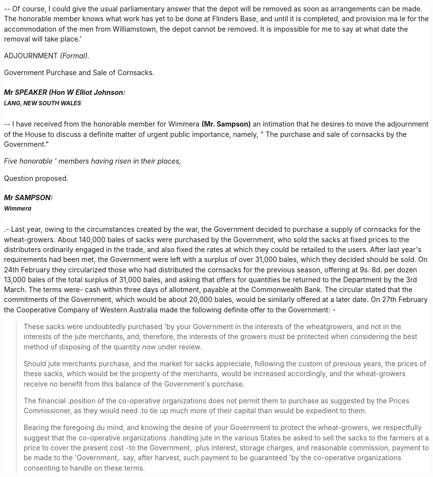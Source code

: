 -- Of course, I could give the usual parliamentary answer that the depot will be removed as soon as arrangements can be made. The honorable member knows what work has yet to be done at Flinders Base, and until it is completed, and provision ma le for the accommodation of the men from Williamstown, the depot cannot be removed. It is impossible for me to say at what date the removal will take place.' 

ADJOURNMENT  *(Formal).* 

Government Purchase and Sale of Cornsacks. 

##### Mr SPEAKER (Hon W Elliot Johnson:<br><small class="text-muted">LANG, NEW SOUTH WALES</small>

-- I have received from the honorable member for Wimmera  **(Mr. Sampson)**  an intimation that he desires to move the adjournment of the House to discuss a definite matter of urgent public importance, namely, " The purchase and sale of cornsacks by the Government." 


 *Five honorable ' members having risen in their places,* 


Question proposed. 

##### Mr SAMPSON:<br><small class="text-muted">Wimmera</small>

.- Last year, owing to the circumstances created by the war, the Government decided to purchase a supply of cornsacks for the wheat-growers. About 140,000 bales of sacks were purchased by the Government, who sold the sacks at fixed prices to the distributers ordinarily engaged in the trade, and also fixed the rates at which they could be retailed to the users. After last year's requirements had been met, the Government were left with a surplus of over 31,000 bales, which they decided should be sold. On 24th February they circularized those who had distributed the cornsacks for the previous season, offering at 9s. 8d. per dozen 13,000 bales of the total surplus of 31,000 bales, and asking that offers for quantities be returned to the Department by the 3rd March. The terms were- cash within three days of allotment, payable at the Commonwealth Bank. The circular stated that the commitments of the Government, which would be about 20,000 bales, would be similarly offered at a later date. On 27th February the Cooperative Company of Western Australia made the following definite offer to the Government: - 

  >These  sacks  were undoubtedly purchased 'by your Government in the interests of the wheatgrowers, and not in the interests of the jute merchants, and, therefore, the interests of the growers must be protected when considering the best method of disposing of the quantity now under review. 
  >
  >Should jute merchants purchase, and the market for sacks appreciate, following the custom of previous years, the prices of these sacks, which would be the property of the merchants, would be increased accordingly, and the wheat-growers receive no benefit from this balance of the Government's purchase. 
  >
  >The financial .position of the co-operative organizations does not permit them to purchase as suggested by the Prices Commissioner, as they would need .to  tie  up much more of their capital than would be expedient to them. 
  >
  >Bearing the foregoing du mind, and knowing the desire of your Government to protect the wheat-growers, we respectfully suggest that the co-operative organizations .handling jute in the various States be asked to sell the sacks to the farmers at a price to cover the present cost -to the Government, .plus interest, storage charges, and reasonable commission, payment to be made to the 'Government,. say, after harvest, such  payment to be guaranteed 'by the co-operative organizations consenting to handle on these terms. 
